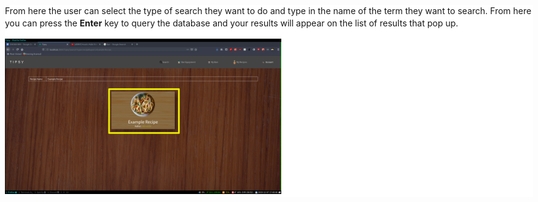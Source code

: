 From here the user can select the type of search they want to do and type in the name of the term they want to search. From here you can press the **Enter** key to query the database and your results will appear on the list of results that pop up.

<img src="./Documentation/READMEAssets/SearchStep2.png" width="450" height="auto">
